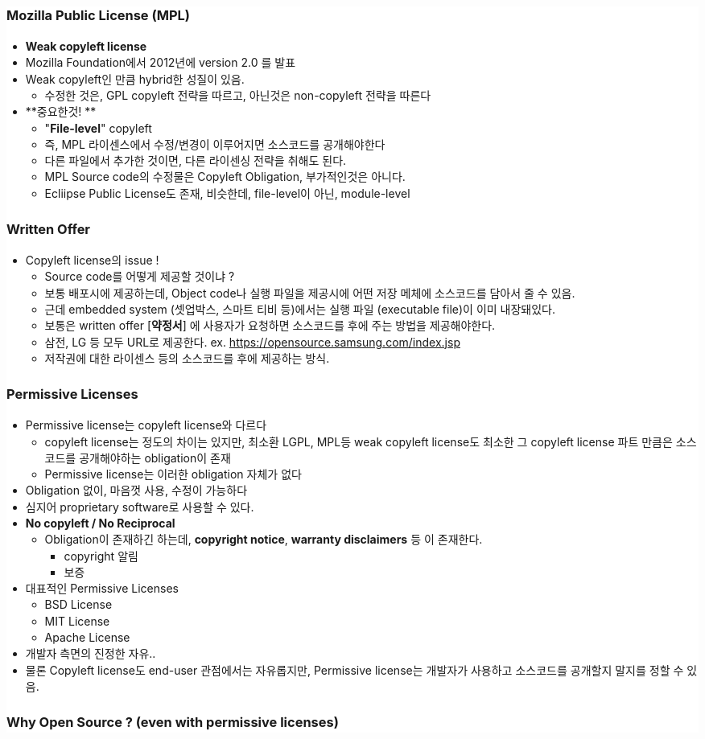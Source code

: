 ### Mozilla Public License (MPL)

- **Weak copyleft license**
- Mozilla Foundation에서 2012년에 version 2.0 를 발표
- Weak copyleft인 만큼 hybrid한 성질이 있음. 
  - 수정한 것은, GPL copyleft 전략을 따르고, 아닌것은 non-copyleft 전략을 따른다
- **중요한것! ** 
  - "**File-level**" copyleft
  - 즉, MPL 라이센스에서 수정/변경이 이루어지면 소스코드를 공개해야한다
  - 다른 파일에서 추가한 것이면, 다른 라이센싱 전략을 취해도 된다.
  - MPL Source code의 수정물은 Copyleft Obligation, 부가적인것은 아니다.
  - Ecliipse Public License도 존재, 비슷한데, file-level이 아닌, module-level



### Written Offer

- Copyleft license의 issue !
  - Source code를 어떻게 제공할 것이냐 ?
  - 보통 배포시에 제공하는데, Object code나 실행 파일을 제공시에 어떤 저장 메체에 소스코드를 담아서 줄 수 있음.
  - 근데 embedded system (셋업박스, 스마트 티비 등)에서는 실행 파일 (executable file)이 이미 내장돼있다.
  - 보통은 written offer [**약정서**] 에 사용자가 요청하면 소스코드를 후에 주는 방법을 제공해야한다.
  - 삼전, LG 등 모두 URL로 제공한다. ex. https://opensource.samsung.com/index.jsp
  - 저작권에 대한 라이센스 등의 소스코드를 후에 제공하는 방식.



### Permissive Licenses

- Permissive license는 copyleft license와 다르다
  - copyleft license는 정도의 차이는 있지만, 최소환 LGPL, MPL등 weak copyleft license도 최소한 그 copyleft license 파트 만큼은 소스코드를 공개해야하는 obligation이 존재
  - Permissive license는 이러한 obligation 자체가 없다
- Obligation 없이, 마음껏 사용, 수정이 가능하다
- 심지어 proprietary software로 사용할 수 있다.
- **No copyleft / No Reciprocal**
  - Obligation이 존재하긴 하는데, **copyright notice**, **warranty disclaimers** 등 이 존재한다.
    - copyright 알림
    - 보증
- 대표적인 Permissive Licenses
  - BSD License
  - MIT License
  - Apache License
- 개발자 측면의 진정한 자유..
- 물론 Copyleft license도 end-user 관점에서는 자유롭지만, Permissive license는 개발자가 사용하고 소스코드를 공개할지 말지를 정할 수 있음.



### Why Open Source ? (even with permissive licenses)
